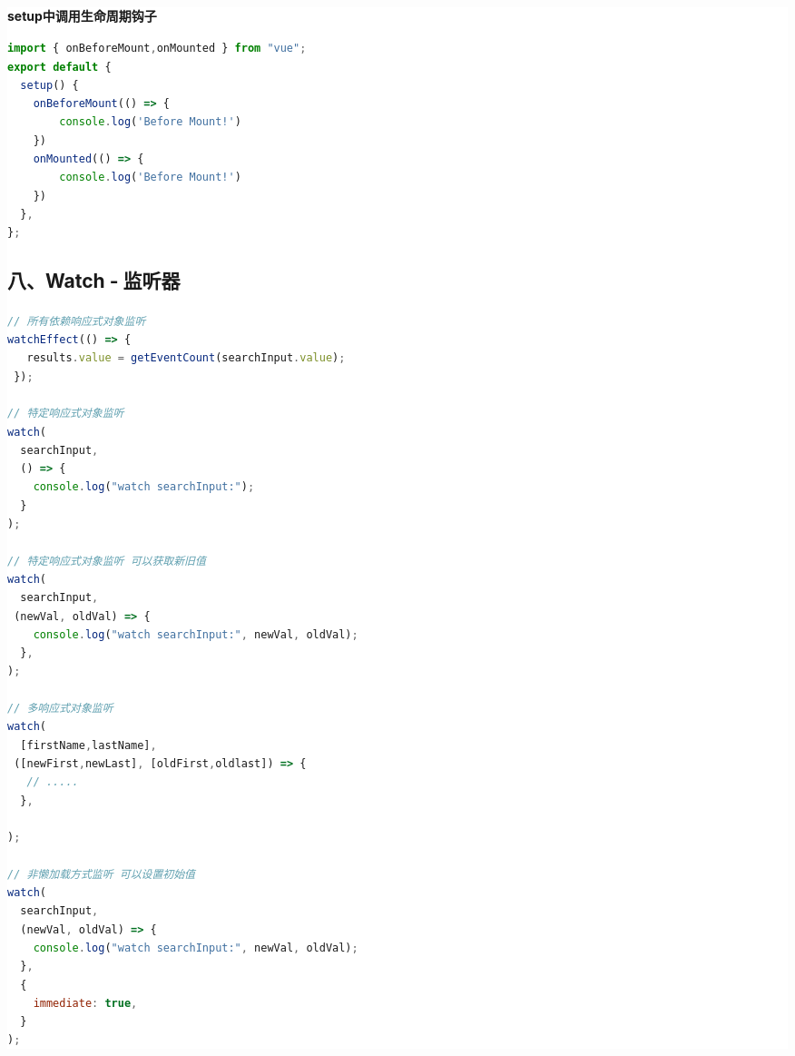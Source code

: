 **setup中调用生命周期钩子**

```js
import { onBeforeMount,onMounted } from "vue";
export default {
  setup() {
    onBeforeMount(() => {
        console.log('Before Mount!')
    }) 
    onMounted(() => {
        console.log('Before Mount!')
    }) 
  },
};
```

## 八、Watch - 监听器

```js
// 所有依赖响应式对象监听
watchEffect(() => {
   results.value = getEventCount(searchInput.value);
 });

// 特定响应式对象监听
watch(
  searchInput,
  () => {
    console.log("watch searchInput:");
  }
);

// 特定响应式对象监听 可以获取新旧值
watch(
  searchInput,
 (newVal, oldVal) => {
    console.log("watch searchInput:", newVal, oldVal);
  },
);

// 多响应式对象监听
watch(
  [firstName,lastName],
 ([newFirst,newLast], [oldFirst,oldlast]) => {
   // .....
  },
  
);

// 非懒加载方式监听 可以设置初始值
watch(
  searchInput,
  (newVal, oldVal) => {
    console.log("watch searchInput:", newVal, oldVal);
  },
  {
    immediate: true, 
  }
);
```
